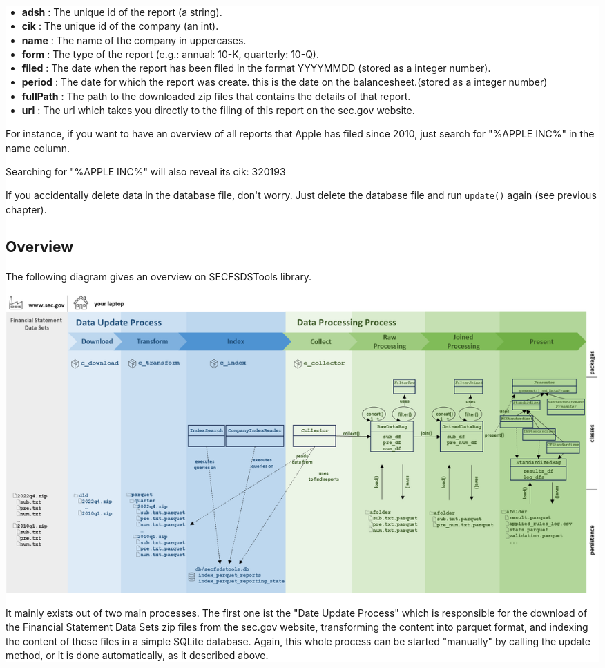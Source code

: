 * **adsh** : The unique id of the report (a string).
* **cik** : The unique id of the company (an int).
* **name** : The name of the company in uppercases.
* **form** : The type of the report (e.g.: annual: 10-K, quarterly: 10-Q).
* **filed** : The date when the report has been filed in the format YYYYMMDD (stored as a integer number).
* **period** : The date for which the report was create. this is the date on the balancesheet.(stored as a integer number) 
* **fullPath** : The path to the downloaded zip files that contains the details of that report.
* **url** : The url which takes you directly to the filing of this report on the sec.gov website.

For instance, if you want to have an overview of all reports that Apple has filed since 2010,
just search for "%APPLE INC%" in the name column.

Searching for "%APPLE INC%" will also reveal its cik: 320193

If you accidentally delete data in the database file, don't worry. Just delete the database file
and run `update()` again (see previous chapter).


## Overview
The following diagram gives an overview on SECFSDSTools library.

![Overview](https://github.com/HansjoergW/sec-fincancial-statement-data-set/raw/main/docs/images/overview.png)

It mainly exists out of two main processes. The first one ist the "Date Update Process" which is responsible for the
download of the Financial Statement Data Sets zip files from the sec.gov website, transforming the content into parquet
format, and indexing the content of these files in a simple SQLite database. Again, this whole process can be started
"manually" by calling the update method, or it is done automatically, as it described above.
